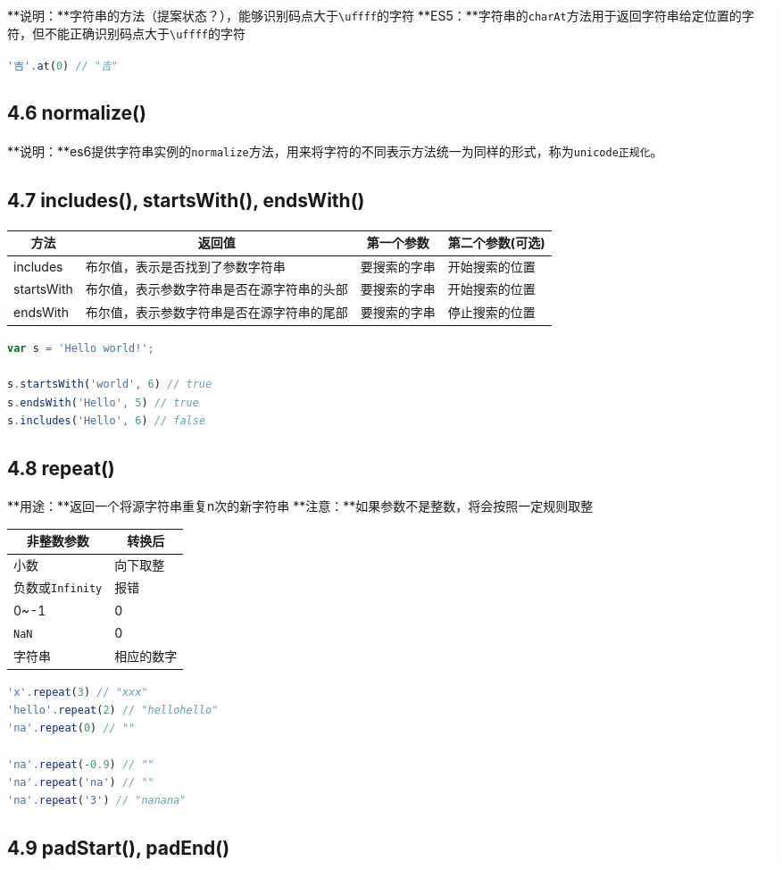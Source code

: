 
**说明：**字符串的方法（提案状态？），能够识别码点大于`\uffff`的字符
**ES5：**字符串的`charAt`方法用于返回字符串给定位置的字符，但不能正确识别码点大于`\uffff`的字符

```javascript
'吉'.at(0) // "吉"
```


## 4.6 normalize()


**说明：**es6提供字符串实例的`normalize`方法，用来将字符的不同表示方法统一为同样的形式，称为`unicode正规化`。


## 4.7 includes(), startsWith(), endsWith()

方法|返回值|第一个参数|第二个参数(可选)
---|---|---|---
includes|布尔值，表示是否找到了参数字符串|要搜索的字串|开始搜索的位置
startsWith|布尔值，表示参数字符串是否在源字符串的头部|要搜索的字串|开始搜索的位置
endsWith|布尔值，表示参数字符串是否在源字符串的尾部|要搜索的字串|停止搜索的位置

```javascript
var s = 'Hello world!';

s.startsWith('world', 6) // true
s.endsWith('Hello', 5) // true
s.includes('Hello', 6) // false
```

## 4.8 repeat()

**用途：**返回一个将源字符串重复n次的新字符串
**注意：**如果参数不是整数，将会按照一定规则取整


非整数参数|转换后
---|---
小数|向下取整
负数或`Infinity`|报错
0~-1|0
`NaN`|0
字符串|相应的数字

```javascript
'x'.repeat(3) // "xxx"
'hello'.repeat(2) // "hellohello"
'na'.repeat(0) // ""

'na'.repeat(-0.9) // ""
'na'.repeat('na') // ""
'na'.repeat('3') // "nanana"
```

## 4.9 padStart(), padEnd()
